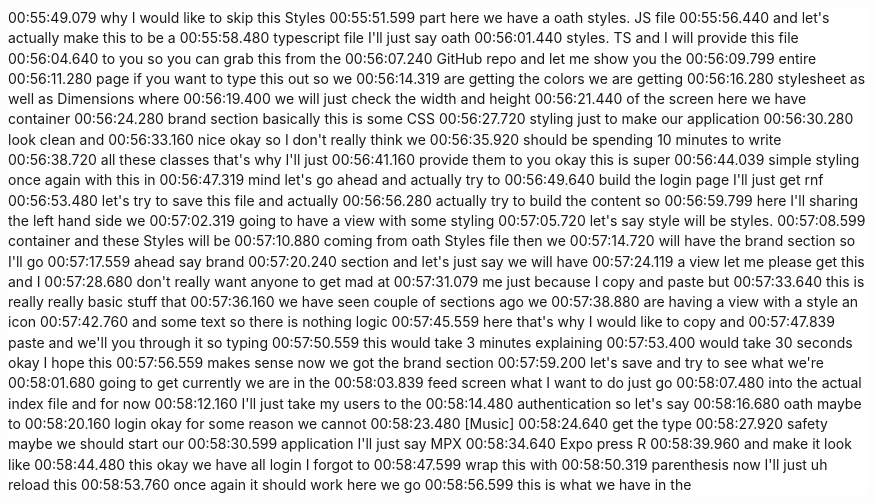 00:55:49.079 why I would like to skip this Styles
00:55:51.599 part here we have a oath styles. JS file
00:55:56.440 and let's actually make this to be a
00:55:58.480 typescript file I'll just say oath
00:56:01.440 styles. TS and I will provide this file
00:56:04.640 to you so you can grab this from the
00:56:07.240 GitHub repo and let me show you the
00:56:09.799 entire
00:56:11.280 page if you want to type this out so we
00:56:14.319 are getting the colors we are getting
00:56:16.280 stylesheet as well as Dimensions where
00:56:19.400 we will just check the width and height
00:56:21.440 of the screen here we have container
00:56:24.280 brand section basically this is some CSS
00:56:27.720 styling just to make our application
00:56:30.280 look clean and
00:56:33.160 nice okay so I don't really think we
00:56:35.920 should be spending 10 minutes to write
00:56:38.720 all these classes that's why I'll just
00:56:41.160 provide them to you okay this is super
00:56:44.039 simple styling once again with this in
00:56:47.319 mind let's go ahead and actually try to
00:56:49.640 build the login page I'll just get rnf
00:56:53.480 let's try to save this file and actually
00:56:56.280 actually try to build the content so
00:56:59.799 here I'll sharing the left hand side we
00:57:02.319 going to have a view with some styling
00:57:05.720 let's say style will be styles.
00:57:08.599 container and these Styles will be
00:57:10.880 coming from oath Styles file then we
00:57:14.720 will have the brand section so I'll go
00:57:17.559 ahead say brand
00:57:20.240 section and let's just say we will have
00:57:24.119 a view let me please get this and I
00:57:28.680 don't really want anyone to get mad at
00:57:31.079 me just because I copy and paste but
00:57:33.640 this is really really basic stuff that
00:57:36.160 we have seen couple of sections ago we
00:57:38.880 are having a view with a style an icon
00:57:42.760 and some text so there is nothing logic
00:57:45.559 here that's why I would like to copy and
00:57:47.839 paste and we'll you through it so typing
00:57:50.559 this would take 3 minutes explaining
00:57:53.400 would take 30 seconds okay I hope this
00:57:56.559 makes sense now we got the brand section
00:57:59.200 let's save and try to see what we're
00:58:01.680 going to get currently we are in the
00:58:03.839 feed screen what I want to do just go
00:58:07.480 into the actual index file and for now
00:58:12.160 I'll just take my users to the
00:58:14.480 authentication so let's say
00:58:16.680 oath maybe to
00:58:20.160 login okay for some reason we cannot
00:58:23.480 [Music]
00:58:24.640 get the type
00:58:27.920 safety maybe we should start our
00:58:30.599 application I'll just say MPX
00:58:34.640 Expo press R
00:58:39.960 and make it look like
00:58:44.480 this okay we have all login I forgot to
00:58:47.599 wrap this with
00:58:50.319 parenthesis now I'll just uh reload this
00:58:53.760 once again it should work here we go
00:58:56.599 this is what we have in the